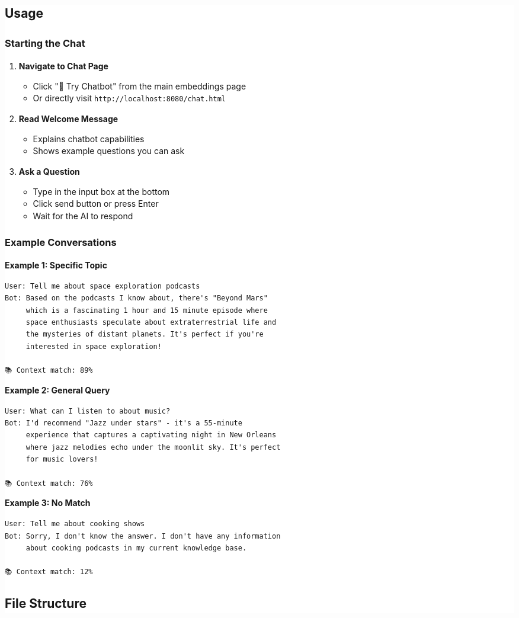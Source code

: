 ## Usage

### Starting the Chat

1. **Navigate to Chat Page**
   - Click "💬 Try Chatbot" from the main embeddings page
   - Or directly visit `http://localhost:8080/chat.html`

2. **Read Welcome Message**
   - Explains chatbot capabilities
   - Shows example questions you can ask

3. **Ask a Question**
   - Type in the input box at the bottom
   - Click send button or press Enter
   - Wait for the AI to respond

### Example Conversations

**Example 1: Specific Topic**
```
User: Tell me about space exploration podcasts
Bot: Based on the podcasts I know about, there's "Beyond Mars" 
     which is a fascinating 1 hour and 15 minute episode where 
     space enthusiasts speculate about extraterrestrial life and 
     the mysteries of distant planets. It's perfect if you're 
     interested in space exploration!
     
📚 Context match: 89%
```

**Example 2: General Query**
```
User: What can I listen to about music?
Bot: I'd recommend "Jazz under stars" - it's a 55-minute 
     experience that captures a captivating night in New Orleans 
     where jazz melodies echo under the moonlit sky. It's perfect 
     for music lovers!
     
📚 Context match: 76%
```

**Example 3: No Match**
```
User: Tell me about cooking shows
Bot: Sorry, I don't know the answer. I don't have any information 
     about cooking podcasts in my current knowledge base.
     
📚 Context match: 12%
```

## File Structure

